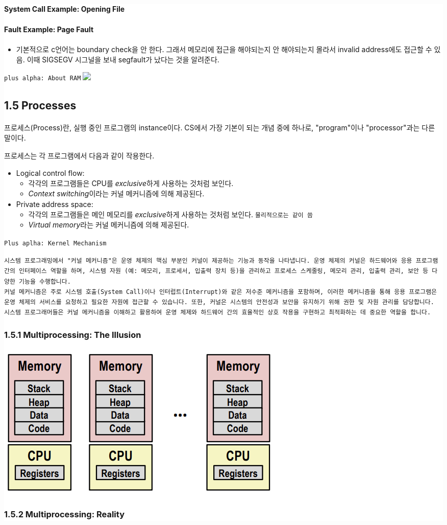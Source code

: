 #### System Call Example: Opening File

#### Fault Example: Page Fault

- 기본적으로 c언어는 boundary check을 안 한다. 그래서 메모리에 접근을 해야되는지 안 해야되는지 몰라서 invalid address에도 접근할 수 있음. 이때 SIGSEGV 시그널을 보내 segfault가 났다는 것을 알려준다.

`plus alpha: About RAM`
![](https://blog.kakaocdn.net/dn/cNLgBT/btqHLeCaJzG/9jTCI1Vo0UFLDh5ZCMkMd0/img.png)

## 1.5 Processes

프로세스(Process)란, 실행 중인 프로그램의 instance이다. CS에서 가장 기본이 되는 개념 중에 하나로, "program"이나 "processor"과는 다른 말이다.

프로세스는 각 프로그램에서 다음과 같이 작용한다.
- Logical control flow:
	- 각각의 프로그램들은 CPU를 *exclusive*하게 사용하는 것처럼 보인다.
	- *Context switching*이라는 커널 메커니즘에 의해 제공된다.
- Private address space:
	- 각각의 프로그램들은 메인 메모리를 *exclusive*하게 사용하는 것처럼 보인다. `물리적으로는 같이 씀`
	- *Virtual memory*라는 커널 메커니즘에 의해 제공된다.

`Plus aplha: Kernel Mechanism`

	시스템 프로그래밍에서 "커널 메커니즘"은 운영 체제의 핵심 부분인 커널이 제공하는 기능과 동작을 나타냅니다. 운영 체제의 커널은 하드웨어와 응용 프로그램 간의 인터페이스 역할을 하며, 시스템 자원 (예: 메모리, 프로세서, 입출력 장치 등)을 관리하고 프로세스 스케줄링, 메모리 관리, 입출력 관리, 보안 등 다양한 기능을 수행합니다.
	커널 메커니즘은 주로 시스템 호출(System Call)이나 인터럽트(Interrupt)와 같은 저수준 메커니즘을 포함하며, 이러한 메커니즘을 통해 응용 프로그램은 운영 체제의 서비스를 요청하고 필요한 자원에 접근할 수 있습니다. 또한, 커널은 시스템의 안전성과 보안을 유지하기 위해 권한 및 자원 관리를 담당합니다.
	시스템 프로그래머들은 커널 메커니즘을 이해하고 활용하여 운영 체제와 하드웨어 간의 효율적인 상호 작용을 구현하고 최적화하는 데 중요한 역할을 합니다.

### 1.5.1 Multiprocessing: The Illusion

![](../../../../z.%20Docs/img/Pasted%20image%2020240319152149.png)

### 1.5.2 Multiprocessing: Reality
